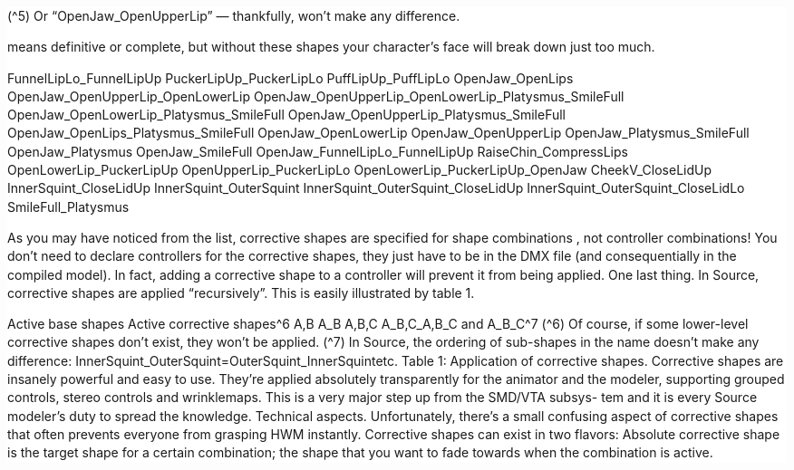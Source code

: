 (^5) Or “OpenJaw_OpenUpperLip” — thankfully, won’t make any difference.

means definitive or complete, but without these shapes your character’s face will break
down just too much.

FunnelLipLo_FunnelLipUp
PuckerLipUp_PuckerLipLo
PuffLipUp_PuffLipLo
OpenJaw_OpenLips
OpenJaw_OpenUpperLip_OpenLowerLip
OpenJaw_OpenUpperLip_OpenLowerLip_Platysmus_SmileFull
OpenJaw_OpenLowerLip_Platysmus_SmileFull
OpenJaw_OpenUpperLip_Platysmus_SmileFull
OpenJaw_OpenLips_Platysmus_SmileFull
OpenJaw_OpenLowerLip
OpenJaw_OpenUpperLip
OpenJaw_Platysmus_SmileFull
OpenJaw_Platysmus
OpenJaw_SmileFull
OpenJaw_FunnelLipLo_FunnelLipUp
RaiseChin_CompressLips
OpenLowerLip_PuckerLipUp
OpenUpperLip_PuckerLipLo
OpenLowerLip_PuckerLipUp_OpenJaw
CheekV_CloseLidUp
InnerSquint_CloseLidUp
InnerSquint_OuterSquint
InnerSquint_OuterSquint_CloseLidUp
InnerSquint_OuterSquint_CloseLidLo
SmileFull_Platysmus

As you may have noticed from the list, corrective shapes are specified for shape
combinations , not controller combinations!
You don’t need to declare controllers for the corrective shapes, they just have to
be in the DMX file (and consequentially in the compiled model). In fact, adding a
corrective shape to a controller will prevent it from being applied.
One last thing. In Source, corrective shapes are applied “recursively”. This is easily
illustrated by table 1.

Active base shapes Active corrective shapes^6
A,B A_B
A,B,C A_B,C_A,B_C and A_B_C^7
(^6) Of course, if some lower-level corrective shapes don’t exist, they won’t be applied.
(^7) In Source, the ordering of sub-shapes in the name doesn’t make any difference:
InnerSquint_OuterSquint=OuterSquint_InnerSquintetc.
Table 1: Application of corrective shapes.
Corrective shapes are insanely powerful and easy to use. They’re applied absolutely
transparently for the animator and the modeler, supporting grouped controls, stereo
controls and wrinklemaps. This is a very major step up from the SMD/VTA subsys-
tem and it is every Source modeler’s duty to spread the knowledge.
Technical aspects. Unfortunately, there’s a small confusing aspect of corrective shapes
that often prevents everyone from grasping HWM instantly. Corrective shapes can exist
in two flavors:
Absolute corrective shape is the target shape for a certain combination; the shape that
you want to fade towards when the combination is active.
